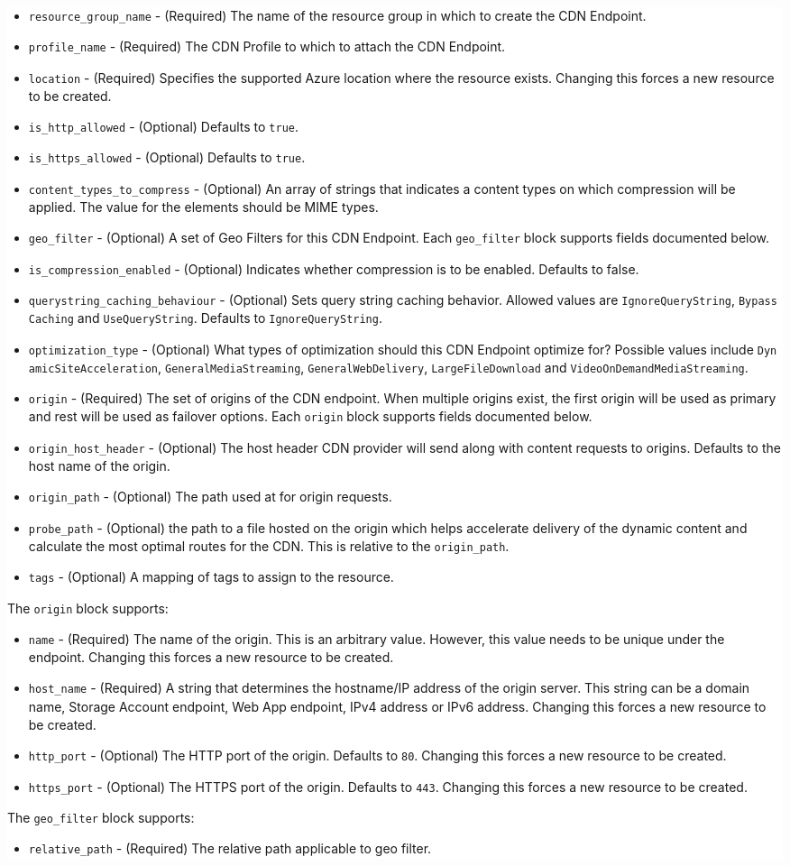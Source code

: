 * `resource_group_name` - (Required) The name of the resource group in which to create the CDN Endpoint.

* `profile_name` - (Required) The CDN Profile to which to attach the CDN Endpoint.

* `location` - (Required) Specifies the supported Azure location where the resource exists. Changing this forces a new resource to be created.

* `is_http_allowed` - (Optional) Defaults to `true`.

* `is_https_allowed` - (Optional) Defaults to `true`.

* `content_types_to_compress` - (Optional) An array of strings that indicates a content types on which compression will be applied. The value for the elements should be MIME types.

* `geo_filter` - (Optional) A set of Geo Filters for this CDN Endpoint. Each `geo_filter` block supports fields documented below.

* `is_compression_enabled` - (Optional) Indicates whether compression is to be enabled. Defaults to false.

* `querystring_caching_behaviour` - (Optional) Sets query string caching behavior. Allowed values are `IgnoreQueryString`, `BypassCaching` and `UseQueryString`. Defaults to `IgnoreQueryString`.

* `optimization_type` - (Optional) What types of optimization should this CDN Endpoint optimize for? Possible values include `DynamicSiteAcceleration`, `GeneralMediaStreaming`, `GeneralWebDelivery`, `LargeFileDownload` and `VideoOnDemandMediaStreaming`.

* `origin` - (Required) The set of origins of the CDN endpoint. When multiple origins exist, the first origin will be used as primary and rest will be used as failover options. Each `origin` block supports fields documented below.

* `origin_host_header` - (Optional) The host header CDN provider will send along with content requests to origins. Defaults to the host name of the origin.

* `origin_path` - (Optional) The path used at for origin requests.

* `probe_path` - (Optional) the path to a file hosted on the origin which helps accelerate delivery of the dynamic content and calculate the most optimal routes for the CDN. This is relative to the `origin_path`.

* `tags` - (Optional) A mapping of tags to assign to the resource.

The `origin` block supports:

* `name` - (Required) The name of the origin. This is an arbitrary value. However, this value needs to be unique under the endpoint. Changing this forces a new resource to be created.

* `host_name` - (Required) A string that determines the hostname/IP address of the origin server. This string can be a domain name, Storage Account endpoint, Web App endpoint, IPv4 address or IPv6 address. Changing this forces a new resource to be created.

* `http_port` - (Optional) The HTTP port of the origin. Defaults to `80`. Changing this forces a new resource to be created.

* `https_port` - (Optional) The HTTPS port of the origin. Defaults to `443`. Changing this forces a new resource to be created.

The `geo_filter` block supports:

* `relative_path` - (Required) The relative path applicable to geo filter.
